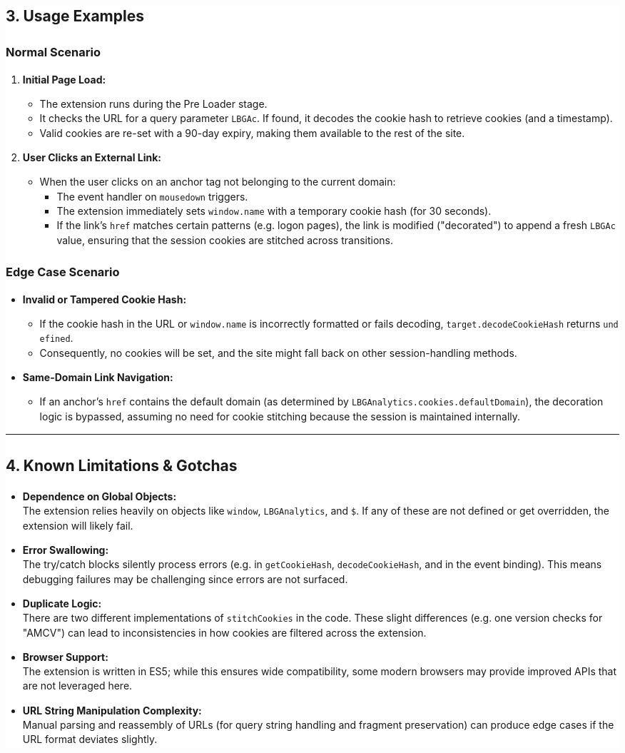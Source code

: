 ## 3. Usage Examples

### Normal Scenario

1. **Initial Page Load:**
   - The extension runs during the Pre Loader stage.
   - It checks the URL for a query parameter `LBGAc`. If found, it decodes the cookie hash to retrieve cookies (and a timestamp).
   - Valid cookies are re-set with a 90-day expiry, making them available to the rest of the site.

2. **User Clicks an External Link:**
   - When the user clicks on an anchor tag not belonging to the current domain:
     - The event handler on `mousedown` triggers.
     - The extension immediately sets `window.name` with a temporary cookie hash (for 30 seconds).
     - If the link’s `href` matches certain patterns (e.g. logon pages), the link is modified ("decorated") to append a fresh `LBGAc` value, ensuring that the session cookies are stitched across transitions.

### Edge Case Scenario

- **Invalid or Tampered Cookie Hash:**
  - If the cookie hash in the URL or `window.name` is incorrectly formatted or fails decoding, `target.decodeCookieHash` returns `undefined`.
  - Consequently, no cookies will be set, and the site might fall back on other session-handling methods.
  
- **Same-Domain Link Navigation:**
  - If an anchor’s `href` contains the default domain (as determined by `LBGAnalytics.cookies.defaultDomain`), the decoration logic is bypassed, assuming no need for cookie stitching because the session is maintained internally.

---

## 4. Known Limitations & Gotchas

- **Dependence on Global Objects:**  
  The extension relies heavily on objects like `window`, `LBGAnalytics`, and `$`. If any of these are not defined or get overridden, the extension will likely fail.
  
- **Error Swallowing:**  
  The try/catch blocks silently process errors (e.g. in `getCookieHash`, `decodeCookieHash`, and in the event binding). This means debugging failures may be challenging since errors are not surfaced.

- **Duplicate Logic:**  
  There are two different implementations of `stitchCookies` in the code. These slight differences (e.g. one version checks for "AMCV") can lead to inconsistencies in how cookies are filtered across the extension.

- **Browser Support:**  
  The extension is written in ES5; while this ensures wide compatibility, some modern browsers may provide improved APIs that are not leveraged here.

- **URL String Manipulation Complexity:**  
  Manual parsing and reassembly of URLs (for query string handling and fragment preservation) can produce edge cases if the URL format deviates slightly.
